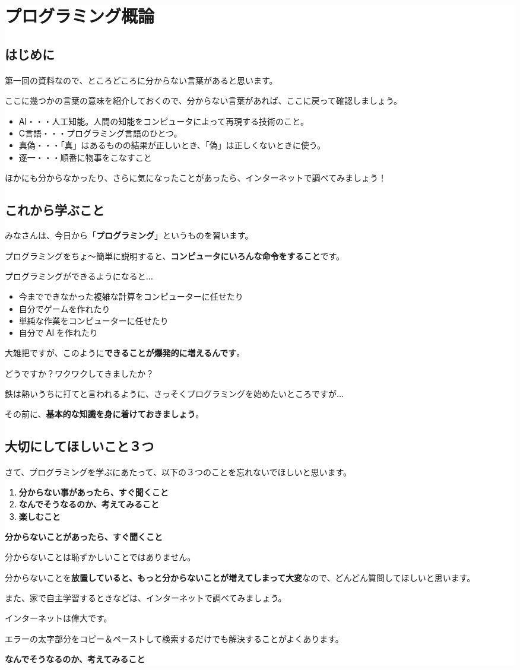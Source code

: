 # プログラミング概論

## はじめに

第一回の資料なので、ところどころに分からない言葉があると思います。

ここに幾つかの言葉の意味を紹介しておくので、分からない言葉があれば、ここに戻って確認しましょう。

- AI・・・人工知能。人間の知能をコンピュータによって再現する技術のこと。
- C言語・・・プログラミング言語のひとつ。
- 真偽・・・「真」はあるものの結果が正しいとき、「偽」は正しくないときに使う。
- 逐一・・・順番に物事をこなすこと

ほかにも分からなかったり、さらに気になったことがあったら、インターネットで調べてみましょう！

## これから学ぶこと

みなさんは、今日から「**プログラミング**」というものを習います。

プログラミングをちょ～簡単に説明すると、**コンピュータにいろんな命令をすること**です。

プログラミングができるようになると…

- 今までできなかった複雑な計算をコンピューターに任せたり
- 自分でゲームを作れたり
- 単純な作業をコンピューターに任せたり
- 自分で AI を作れたり

大雑把ですが、このように**できることが爆発的に増えるんです**。

どうですか？ワクワクしてきましたか？

鉄は熱いうちに打てと言われるように、さっそくプログラミングを始めたいところですが…

その前に、**基本的な知識を身に着けておきましょう**。

## 大切にしてほしいこと３つ

さて、プログラミングを学ぶにあたって、以下の３つのことを忘れないでほしいと思います。

1. **分からない事があったら、すぐ聞くこと**
2. **なんでそうなるのか、考えてみること**
3. **楽しむこと**

**分からないことがあったら、すぐ聞くこと**

分からないことは恥ずかしいことではありません。

分からないことを**放置していると、もっと分からないことが増えてしまって大変**なので、どんどん質問してほしいと思います。

また、家で自主学習するときなどは、インターネットで調べてみましょう。

インターネットは偉大です。

エラーの太字部分をコピー＆ペーストして検索するだけでも解決することがよくあります。

**なんでそうなるのか、考えてみること**
